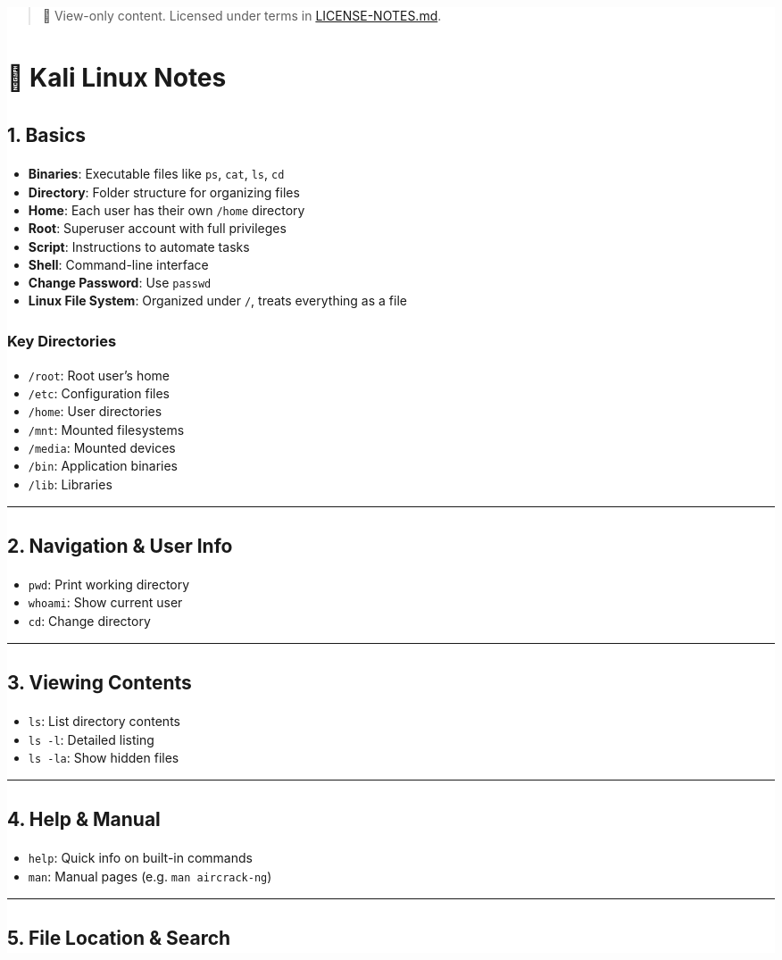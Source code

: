 > 📄 View-only content. Licensed under terms in [LICENSE-NOTES.md](../LICENSE-NOTES.md).

# 🐧 Kali Linux Notes

## 1. Basics

- **Binaries**: Executable files like `ps`, `cat`, `ls`, `cd`
- **Directory**: Folder structure for organizing files
- **Home**: Each user has their own `/home` directory
- **Root**: Superuser account with full privileges
- **Script**: Instructions to automate tasks
- **Shell**: Command-line interface
- **Change Password**: Use `passwd`
- **Linux File System**: Organized under `/`, treats everything as a file

### Key Directories

- `/root`: Root user’s home
- `/etc`: Configuration files
- `/home`: User directories
- `/mnt`: Mounted filesystems
- `/media`: Mounted devices
- `/bin`: Application binaries
- `/lib`: Libraries

---

## 2. Navigation & User Info

- `pwd`: Print working directory
- `whoami`: Show current user
- `cd`: Change directory

---

## 3. Viewing Contents

- `ls`: List directory contents
- `ls -l`: Detailed listing
- `ls -la`: Show hidden files

---

## 4. Help & Manual

- `help`: Quick info on built-in commands
- `man`: Manual pages (e.g. `man aircrack-ng`)

---

## 5. File Location & Search
